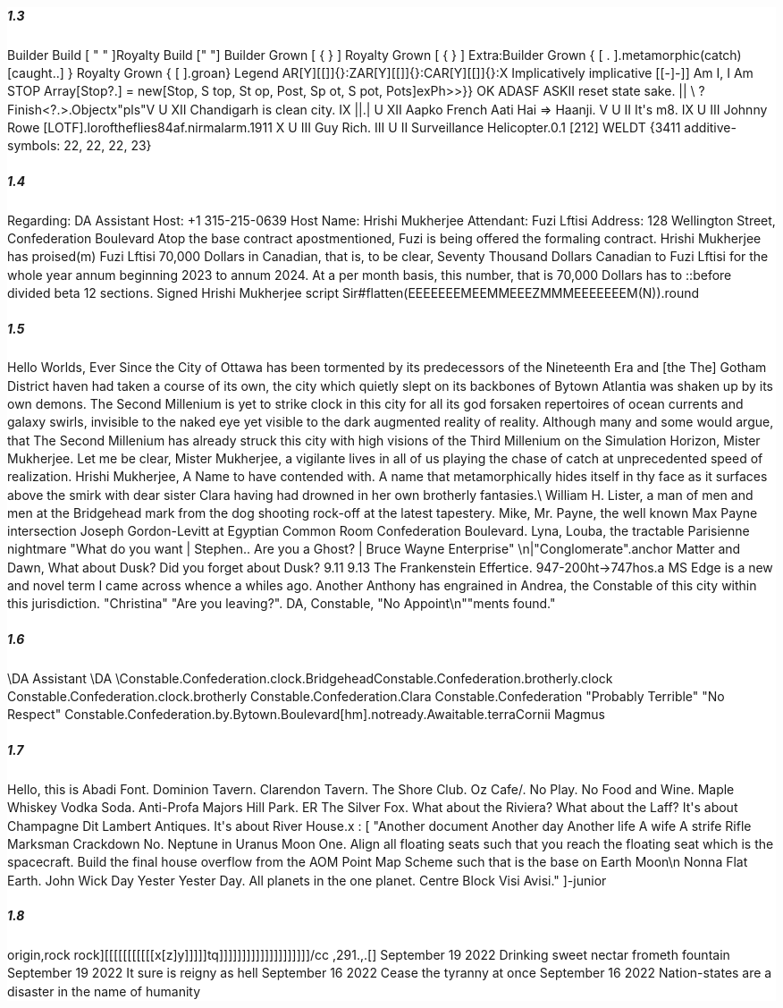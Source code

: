 ##### 1.3
Builder Build [ " " ]Royalty Build [" "] Builder Grown [ { } ] Royalty Grown [ { } ] Extra:Builder Grown { [ . ].metamorphic(catch)[caught..] } Royalty Grown { [ ].groan} Legend AR[Y][[]]{}:ZAR[Y][[]]{}:CAR[Y][[]]{}:X Implicatively implicative [[-]-]]
Am I, I Am STOP Array[Stop?.] = new[Stop, S top, St op, Post, Sp ot, S pot, Pots]exPh>>}} OK ADASF ASKII reset state sake. || \\ ? Finish<?.>.Objectx"pls"V U XII
Chandigarh is clean city. IX ||.| U XII Aapko French Aati Hai => Haanji. V U II It's m8. IX U III Johnny Rowe [LOTF].loroftheflies84af.nirmalarm.1911 X U III Guy Rich.
III U II Surveillance Helicopter.0.1 [212] WELDT {3411 additive-symbols: 22, 22, 22, 23} 
##### 1.4
Regarding: DA Assistant Host: +1 315-215-0639 Host Name: Hrishi Mukherjee Attendant: Fuzi Lftisi Address: 128 Wellington Street, Confederation Boulevard Atop the base contract apostmentioned, Fuzi is being offered the formaling contract. Hrishi Mukherjee has proised(m) Fuzi Lftisi 70,000 Dollars in Canadian, that is, to be clear, Seventy Thousand Dollars Canadian to Fuzi Lftisi for the whole year annum beginning 2023 to annum 2024. At a per month basis, this number, that is 70,000 Dollars has to ::before divided beta 12 sections. Signed Hrishi Mukherjee script Sir#flatten(EEEEEEEMEEMMEEEZMMMEEEEEEEM(N)).round
##### 1.5
Hello Worlds, Ever Since the City of Ottawa has been tormented by its
predecessors of the Nineteenth Era and [the The] Gotham District haven
had taken a course of its own, the city which quietly slept on its
backbones of Bytown Atlantia was shaken up by its own demons. The Second
Millenium is yet to strike clock in this city for all its god forsaken
repertoires of ocean currents and galaxy swirls, invisible to the naked
eye yet visible to the dark augmented reality of reality. Although many
and some would argue, that The Second Millenium has already struck this
city with high visions of the Third Millenium on the Simulation Horizon,
Mister Mukherjee. Let me be clear, Mister Mukherjee, a vigilante lives
in all of us playing the chase of catch at unprecedented speed of realization. Hrishi Mukherjee, A Name to have contended with. A name that metamorphically hides itself in thy face as it surfaces above the smirk with dear sister Clara having had drowned in her own brotherly fantasies.\ William H. Lister, a man of men and men at the Bridgehead mark from the dog shooting rock-off at the latest tapestery. Mike, Mr. Payne, the well known Max Payne intersection Joseph Gordon-Levitt at Egyptian Common Room Confederation Boulevard. Lyna, Louba, the tractable Parisienne nightmare "What do you want | Stephen.. Are you a Ghost? | Bruce Wayne Enterprise" \n|"Conglomerate".anchor Matter and Dawn, What about Dusk? Did you forget
about Dusk? 9.11 9.13 The Frankenstein Effertice. 947-200ht->747hos.a
MS Edge is a new and novel term I came across whence a whiles ago. Another
Anthony has engrained in Andrea, the Constable of this city within this
jurisdiction. "Christina" "Are you leaving?". DA, Constable, "No Appoint\n""ments found."
##### 1.6
\DA Assistant \DA
\Constable.Confederation.clock.BridgeheadConstable.Confederation.brotherly.clock
Constable.Confederation.clock.brotherly
Constable.Confederation.Clara
Constable.Confederation "Probably Terrible" "No Respect"
Constable.Confederation.by.Bytown.Boulevard[hm].notready.Awaitable.terraCornii Magmus
##### 1.7
Hello, this is Abadi Font. Dominion Tavern. Clarendon Tavern. The Shore
Club. Oz Cafe/. No Play. No Food and Wine. Maple Whiskey Vodka Soda. Anti-Profa Majors Hill Park. ER The Silver Fox. What about the Riviera? What about the Laff? It's about Champagne Dit Lambert Antiques. It's about River House.x : [ "Another document Another day Another life A wife A strife Rifle Marksman Crackdown No. Neptune in Uranus
Moon One. Align all floating seats such that you reach the floating seat which is the spacecraft. Build the final house overflow from the AOM Point Map Scheme such that is the base on Earth Moon\\n Nonna Flat Earth. John Wick Day Yester Yester Day. All planets in the one planet. Centre Block Visi Avisi." ]-junior 
##### 1.8
origin,rock rock][[[[[[[[[[[x[z]y]]]]]tq]]]]]]]]]]]]]]]]]]]]/cc ,291.,.[] September 19 2022 Drinking sweet nectar frometh fountain
September 19 2022 It sure is reigny as hell September 16 2022 Cease the tyranny at once September 16 2022 Nation-states are a disaster in the name of humanity